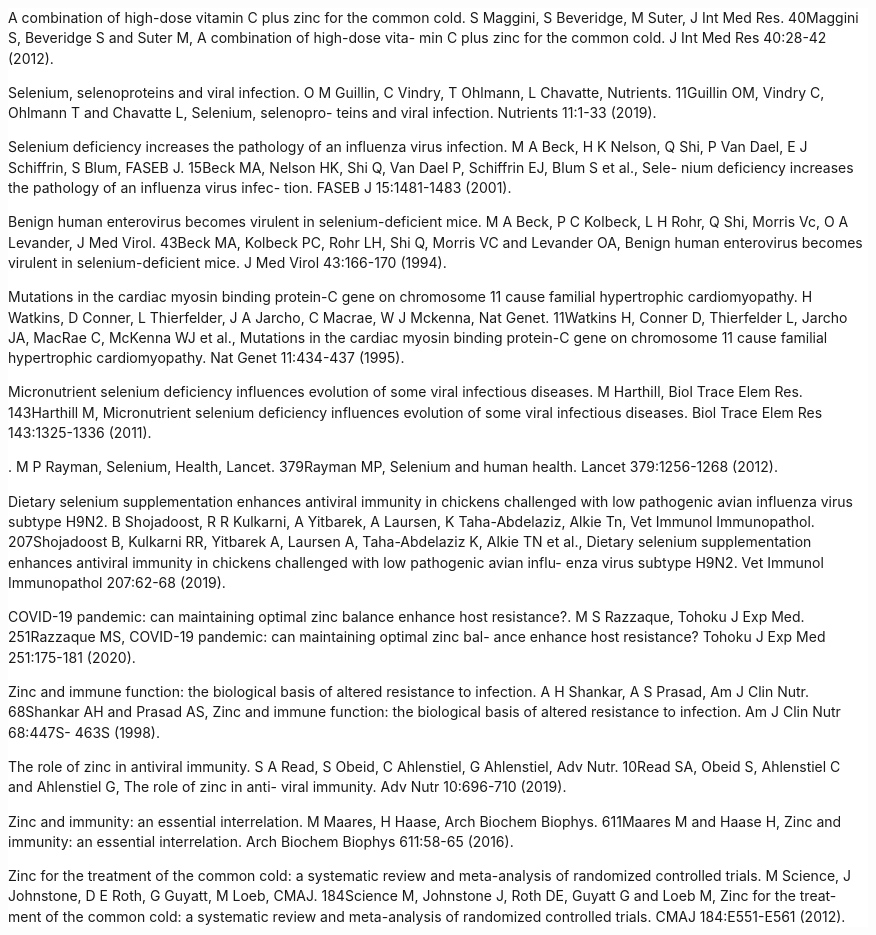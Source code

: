 A combination of high-dose vitamin C plus zinc for the common cold. S Maggini, S Beveridge, M Suter, J Int Med Res. 40Maggini S, Beveridge S and Suter M, A combination of high-dose vita- min C plus zinc for the common cold. J Int Med Res 40:28-42 (2012).

Selenium, selenoproteins and viral infection. O M Guillin, C Vindry, T Ohlmann, L Chavatte, Nutrients. 11Guillin OM, Vindry C, Ohlmann T and Chavatte L, Selenium, selenopro- teins and viral infection. Nutrients 11:1-33 (2019).

Selenium deficiency increases the pathology of an influenza virus infection. M A Beck, H K Nelson, Q Shi, P Van Dael, E J Schiffrin, S Blum, FASEB J. 15Beck MA, Nelson HK, Shi Q, Van Dael P, Schiffrin EJ, Blum S et al., Sele- nium deficiency increases the pathology of an influenza virus infec- tion. FASEB J 15:1481-1483 (2001).

Benign human enterovirus becomes virulent in selenium-deficient mice. M A Beck, P C Kolbeck, L H Rohr, Q Shi, Morris Vc, O A Levander, J Med Virol. 43Beck MA, Kolbeck PC, Rohr LH, Shi Q, Morris VC and Levander OA, Benign human enterovirus becomes virulent in selenium-deficient mice. J Med Virol 43:166-170 (1994).

Mutations in the cardiac myosin binding protein-C gene on chromosome 11 cause familial hypertrophic cardiomyopathy. H Watkins, D Conner, L Thierfelder, J A Jarcho, C Macrae, W J Mckenna, Nat Genet. 11Watkins H, Conner D, Thierfelder L, Jarcho JA, MacRae C, McKenna WJ et al., Mutations in the cardiac myosin binding protein-C gene on chromosome 11 cause familial hypertrophic cardiomyopathy. Nat Genet 11:434-437 (1995).

Micronutrient selenium deficiency influences evolution of some viral infectious diseases. M Harthill, Biol Trace Elem Res. 143Harthill M, Micronutrient selenium deficiency influences evolution of some viral infectious diseases. Biol Trace Elem Res 143:1325-1336 (2011).

. M P Rayman, Selenium, Health, Lancet. 379Rayman MP, Selenium and human health. Lancet 379:1256-1268 (2012).

Dietary selenium supplementation enhances antiviral immunity in chickens challenged with low pathogenic avian influenza virus subtype H9N2. B Shojadoost, R R Kulkarni, A Yitbarek, A Laursen, K Taha-Abdelaziz, Alkie Tn, Vet Immunol Immunopathol. 207Shojadoost B, Kulkarni RR, Yitbarek A, Laursen A, Taha-Abdelaziz K, Alkie TN et al., Dietary selenium supplementation enhances antiviral immunity in chickens challenged with low pathogenic avian influ- enza virus subtype H9N2. Vet Immunol Immunopathol 207:62-68 (2019).

COVID-19 pandemic: can maintaining optimal zinc balance enhance host resistance?. M S Razzaque, Tohoku J Exp Med. 251Razzaque MS, COVID-19 pandemic: can maintaining optimal zinc bal- ance enhance host resistance? Tohoku J Exp Med 251:175-181 (2020).

Zinc and immune function: the biological basis of altered resistance to infection. A H Shankar, A S Prasad, Am J Clin Nutr. 68Shankar AH and Prasad AS, Zinc and immune function: the biological basis of altered resistance to infection. Am J Clin Nutr 68:447S- 463S (1998).

The role of zinc in antiviral immunity. S A Read, S Obeid, C Ahlenstiel, G Ahlenstiel, Adv Nutr. 10Read SA, Obeid S, Ahlenstiel C and Ahlenstiel G, The role of zinc in anti- viral immunity. Adv Nutr 10:696-710 (2019).

Zinc and immunity: an essential interrelation. M Maares, H Haase, Arch Biochem Biophys. 611Maares M and Haase H, Zinc and immunity: an essential interrelation. Arch Biochem Biophys 611:58-65 (2016).

Zinc for the treatment of the common cold: a systematic review and meta-analysis of randomized controlled trials. M Science, J Johnstone, D E Roth, G Guyatt, M Loeb, CMAJ. 184Science M, Johnstone J, Roth DE, Guyatt G and Loeb M, Zinc for the treat- ment of the common cold: a systematic review and meta-analysis of randomized controlled trials. CMAJ 184:E551-E561 (2012).
